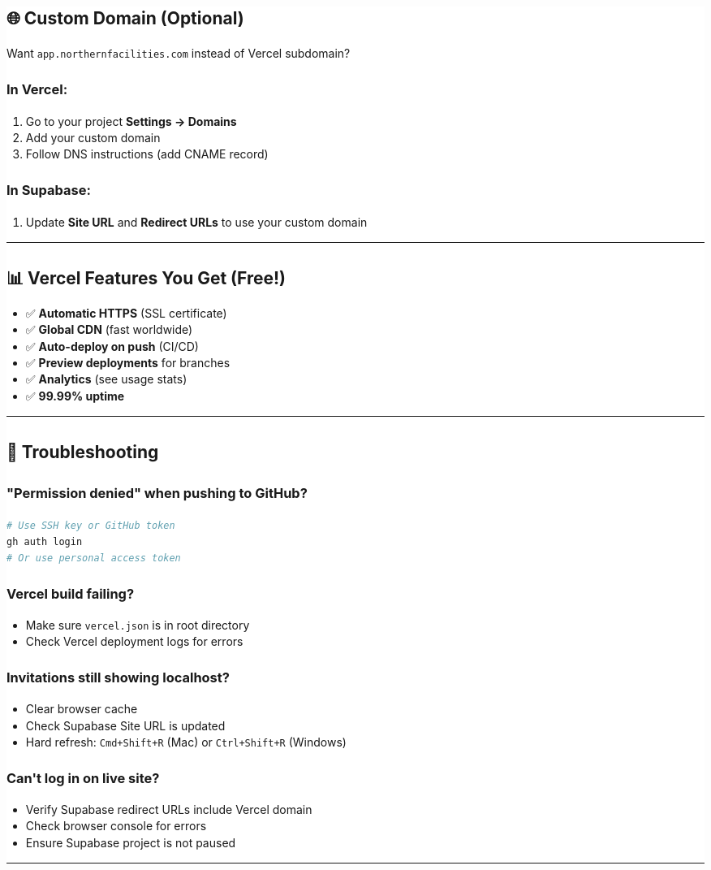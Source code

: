 
## 🌐 Custom Domain (Optional)

Want `app.northernfacilities.com` instead of Vercel subdomain?

### In Vercel:

1. Go to your project **Settings → Domains**
2. Add your custom domain
3. Follow DNS instructions (add CNAME record)

### In Supabase:

1. Update **Site URL** and **Redirect URLs** to use your custom domain

---

## 📊 Vercel Features You Get (Free!)

- ✅ **Automatic HTTPS** (SSL certificate)
- ✅ **Global CDN** (fast worldwide)
- ✅ **Auto-deploy on push** (CI/CD)
- ✅ **Preview deployments** for branches
- ✅ **Analytics** (see usage stats)
- ✅ **99.99% uptime**

---

## 🐛 Troubleshooting

### "Permission denied" when pushing to GitHub?

```bash
# Use SSH key or GitHub token
gh auth login
# Or use personal access token
```

### Vercel build failing?

- Make sure `vercel.json` is in root directory
- Check Vercel deployment logs for errors

### Invitations still showing localhost?

- Clear browser cache
- Check Supabase Site URL is updated
- Hard refresh: `Cmd+Shift+R` (Mac) or `Ctrl+Shift+R` (Windows)

### Can't log in on live site?

- Verify Supabase redirect URLs include Vercel domain
- Check browser console for errors
- Ensure Supabase project is not paused

---